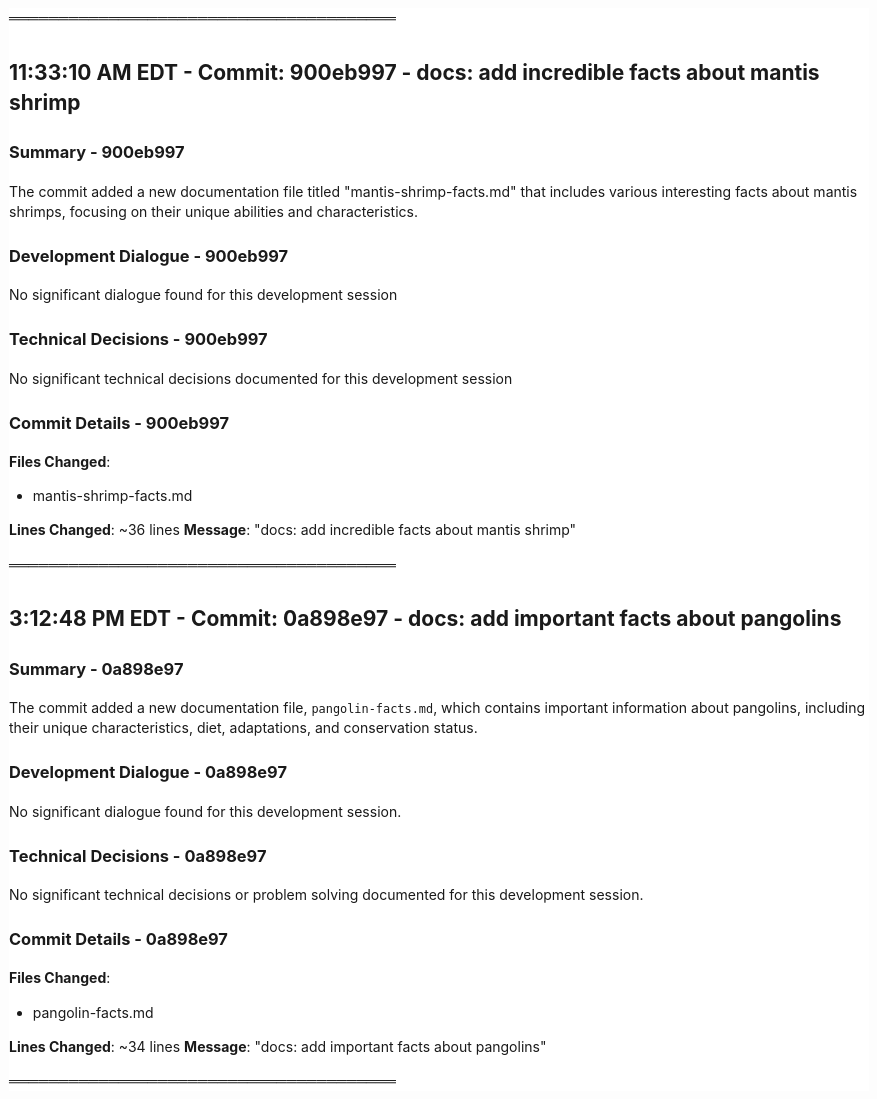 ═══════════════════════════════════════



## 11:33:10 AM EDT - Commit: 900eb997 - docs: add incredible facts about mantis shrimp

### Summary - 900eb997

The commit added a new documentation file titled "mantis-shrimp-facts.md" that includes various interesting facts about mantis shrimps, focusing on their unique abilities and characteristics.

### Development Dialogue - 900eb997

No significant dialogue found for this development session

### Technical Decisions - 900eb997

No significant technical decisions documented for this development session

### Commit Details - 900eb997

**Files Changed**:
- mantis-shrimp-facts.md

**Lines Changed**: ~36 lines
**Message**: "docs: add incredible facts about mantis shrimp"

═══════════════════════════════════════



## 3:12:48 PM EDT - Commit: 0a898e97 - docs: add important facts about pangolins

### Summary - 0a898e97

The commit added a new documentation file, `pangolin-facts.md`, which contains important information about pangolins, including their unique characteristics, diet, adaptations, and conservation status.

### Development Dialogue - 0a898e97

No significant dialogue found for this development session.

### Technical Decisions - 0a898e97

No significant technical decisions or problem solving documented for this development session.

### Commit Details - 0a898e97

**Files Changed**:
- pangolin-facts.md

**Lines Changed**: ~34 lines
**Message**: "docs: add important facts about pangolins"

═══════════════════════════════════════

